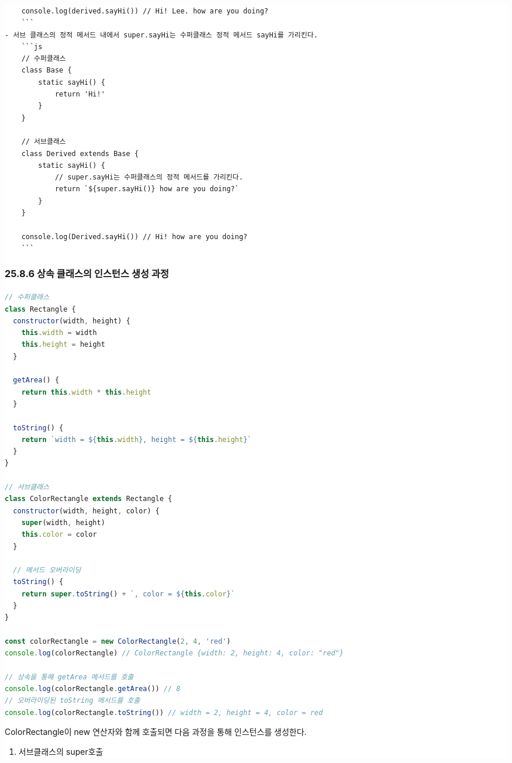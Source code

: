         console.log(derived.sayHi()) // Hi! Lee. how are you doing?
        ```
    - 서브 클래스의 정적 메서드 내에서 super.sayHi는 수퍼클래스 정적 메서드 sayHi를 가리킨다.
        ```js
        // 수퍼클래스
        class Base {
            static sayHi() {
                return 'Hi!'
            }
        }

        // 서브클래스
        class Derived extends Base {
            static sayHi() {
                // super.sayHi는 수퍼클래스의 정적 메서드를 가리킨다.
                return `${super.sayHi()} how are you doing?`
            }
        }

        console.log(Derived.sayHi()) // Hi! how are you doing?
        ```
### 25.8.6 상속 클래스의 인스턴스 생성 과정
```js
// 수퍼클래스
class Rectangle {
  constructor(width, height) {
    this.width = width
    this.height = height
  }

  getArea() {
    return this.width * this.height
  }

  toString() {
    return `width = ${this.width}, height = ${this.height}`
  }
}

// 서브클래스
class ColorRectangle extends Rectangle {
  constructor(width, height, color) {
    super(width, height)
    this.color = color
  }

  // 메서드 오버라이딩
  toString() {
    return super.toString() + `, color = ${this.color}`
  }
}

const colorRectangle = new ColorRectangle(2, 4, 'red')
console.log(colorRectangle) // ColorRectangle {width: 2, height: 4, color: "red"}

// 상속을 통해 getArea 메서드를 호출
console.log(colorRectangle.getArea()) // 8
// 오버라이딩된 toString 메서드를 호출
console.log(colorRectangle.toString()) // width = 2, height = 4, color = red
```
ColorRectangle이 new 연산자와 함께 호출되면 다음 과정을 통해 인스턴스를 생성한다.
1. 서브클래스의 super호출   
